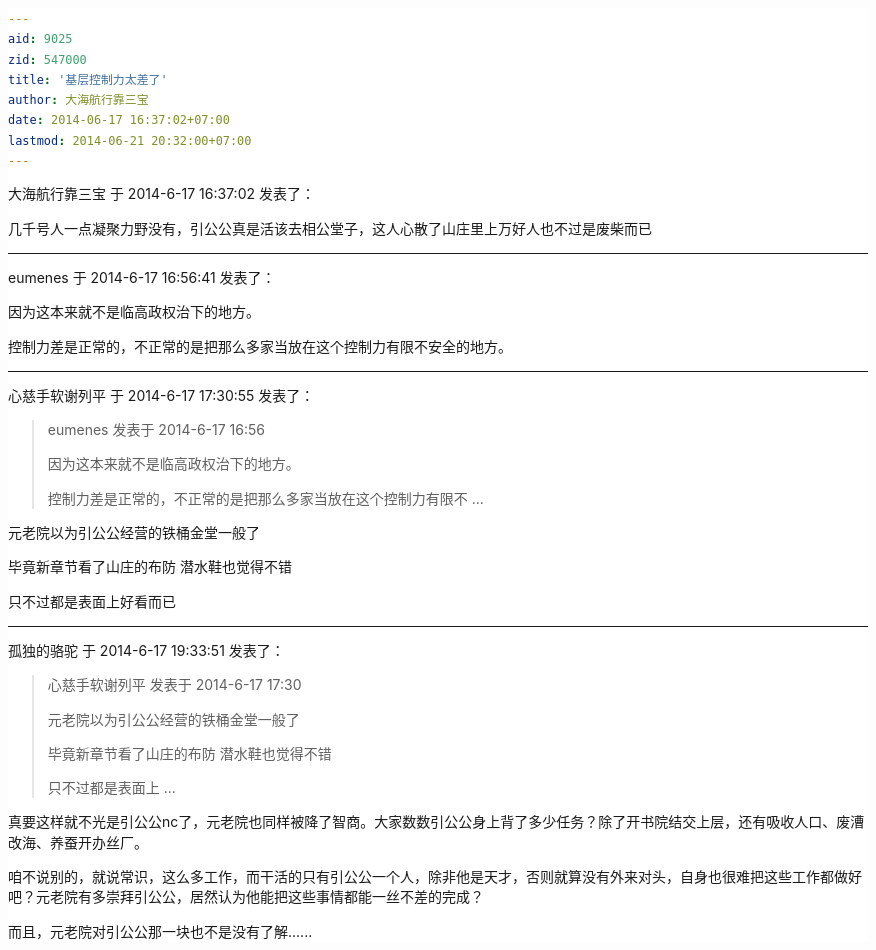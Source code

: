 ```yaml
---
aid: 9025
zid: 547000
title: '基层控制力太差了'
author: 大海航行靠三宝
date: 2014-06-17 16:37:02+07:00
lastmod: 2014-06-21 20:32:00+07:00
---
```


大海航行靠三宝 于 2014-6-17 16:37:02 发表了：

几千号人一点凝聚力野没有，引公公真是活该去相公堂子，这人心散了山庄里上万好人也不过是废柴而已

---------

eumenes 于 2014-6-17 16:56:41 发表了：

因为这本来就不是临高政权治下的地方。

控制力差是正常的，不正常的是把那么多家当放在这个控制力有限不安全的地方。

---------

心慈手软谢列平 于 2014-6-17 17:30:55 发表了：

> eumenes 发表于 2014-6-17 16:56
> 
> 因为这本来就不是临高政权治下的地方。
> 
> 控制力差是正常的，不正常的是把那么多家当放在这个控制力有限不 ...



元老院以为引公公经营的铁桶金堂一般了

毕竟新章节看了山庄的布防 潜水鞋也觉得不错

只不过都是表面上好看而已

---------

孤独的骆驼 于 2014-6-17 19:33:51 发表了：

> 心慈手软谢列平 发表于 2014-6-17 17:30
> 
> 元老院以为引公公经营的铁桶金堂一般了
> 
> 毕竟新章节看了山庄的布防 潜水鞋也觉得不错
> 
> 只不过都是表面上 ...



真要这样就不光是引公公nc了，元老院也同样被降了智商。大家数数引公公身上背了多少任务？除了开书院结交上层，还有吸收人口、废漕改海、养蚕开办丝厂。

咱不说别的，就说常识，这么多工作，而干活的只有引公公一个人，除非他是天才，否则就算没有外来对头，自身也很难把这些工作都做好吧？元老院有多崇拜引公公，居然认为他能把这些事情都能一丝不差的完成？

而且，元老院对引公公那一块也不是没有了解......
